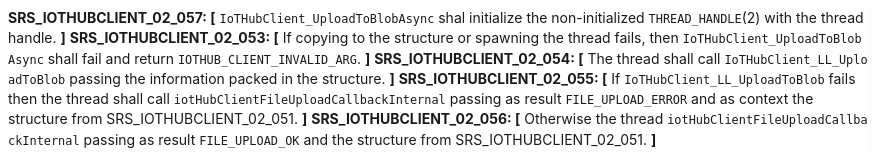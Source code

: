 **SRS_IOTHUBCLIENT_02_057: [** `IoTHubClient_UploadToBlobAsync` shal initialize the non-initialized `THREAD_HANDLE`(2) with the thread handle. **]**
**SRS_IOTHUBCLIENT_02_053: [** If copying to the structure or spawning the thread fails, then `IoTHubClient_UploadToBlobAsync` shall fail and return `IOTHUB_CLIENT_INVALID_ARG`. **]**
**SRS_IOTHUBCLIENT_02_054: [** The thread shall call `IoTHubClient_LL_UploadToBlob` passing the information packed in the structure.  **]**
**SRS_IOTHUBCLIENT_02_055: [** If `IoTHubClient_LL_UploadToBlob` fails then the thread shall call `iotHubClientFileUploadCallbackInternal` passing as result `FILE_UPLOAD_ERROR` and as context the structure from SRS_IOTHUBCLIENT_02_051. **]**
**SRS_IOTHUBCLIENT_02_056: [** Otherwise the thread `iotHubClientFileUploadCallbackInternal` passing as result `FILE_UPLOAD_OK` and the structure from SRS_IOTHUBCLIENT_02_051. **]**
  